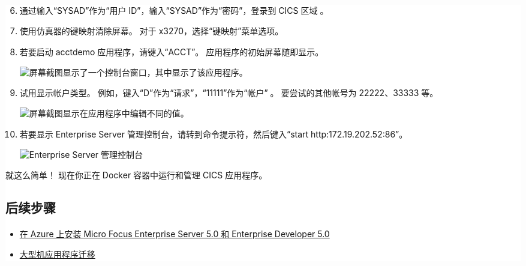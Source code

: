 6. 通过输入“SYSAD”作为“用户 ID”，输入“SYSAD”作为“密码”，登录到 CICS 区域   。

7. 使用仿真器的键映射清除屏幕。 对于 x3270，选择“键映射”菜单选项。

8. 若要启动 acctdemo 应用程序，请键入“ACCT”。 应用程序的初始屏幕随即显示。

     ![屏幕截图显示了一个控制台窗口，其中显示了该应用程序。](./media/run-image-7.png)

9. 试用显示帐户类型。 例如，键入“D”作为“请求”，“11111”作为“帐户”  。 要尝试的其他帐号为 22222、33333 等。

    ![屏幕截图显示在应用程序中编辑不同的值。](./media/run-image-8.png)

10. 若要显示 Enterprise Server 管理控制台，请转到命令提示符，然后键入“start http:172.19.202.52:86”。

    ![Enterprise Server 管理控制台](media/run-image-9.png)

就这么简单！ 现在你正在 Docker 容器中运行和管理 CICS 应用程序。

## <a name="next-steps"></a>后续步骤

-   [在 Azure 上安装 Micro Focus Enterprise Server 5.0 和 Enterprise Developer 5.0](./set-up-micro-focus-azure.md)

-   [大型机应用程序迁移](/azure/architecture/cloud-adoption/infrastructure/mainframe-migration/application-strategies)
